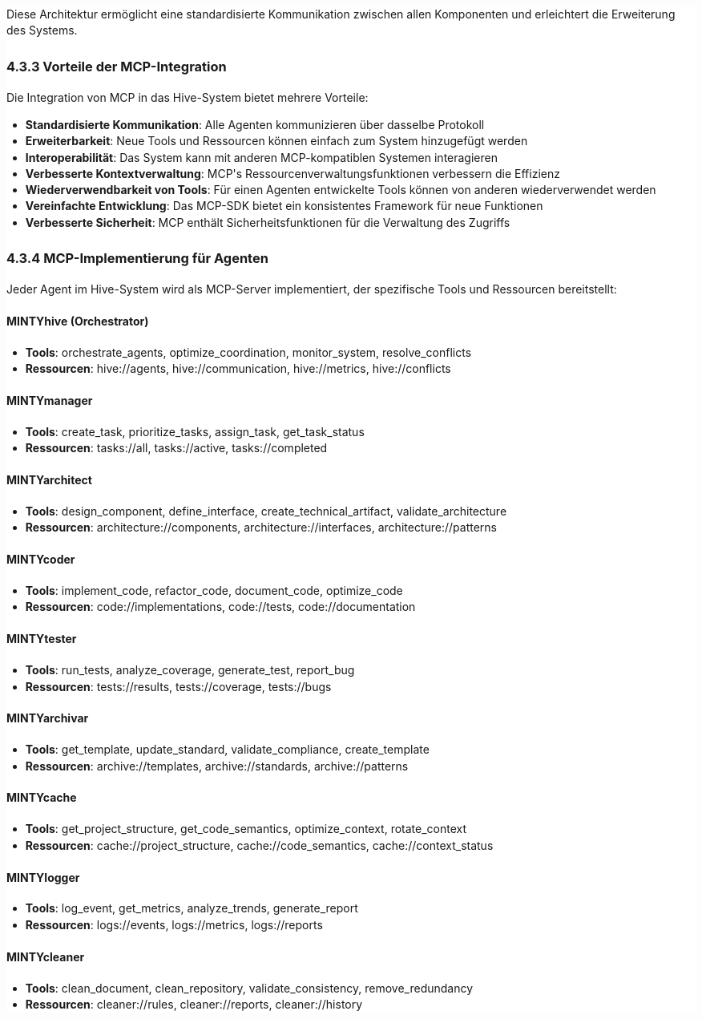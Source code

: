 Diese Architektur ermöglicht eine standardisierte Kommunikation zwischen allen Komponenten und erleichtert die Erweiterung des Systems.

### 4.3.3 Vorteile der MCP-Integration
Die Integration von MCP in das Hive-System bietet mehrere Vorteile:

- **Standardisierte Kommunikation**: Alle Agenten kommunizieren über dasselbe Protokoll
- **Erweiterbarkeit**: Neue Tools und Ressourcen können einfach zum System hinzugefügt werden
- **Interoperabilität**: Das System kann mit anderen MCP-kompatiblen Systemen interagieren
- **Verbesserte Kontextverwaltung**: MCP's Ressourcenverwaltungsfunktionen verbessern die Effizienz
- **Wiederverwendbarkeit von Tools**: Für einen Agenten entwickelte Tools können von anderen wiederverwendet werden
- **Vereinfachte Entwicklung**: Das MCP-SDK bietet ein konsistentes Framework für neue Funktionen
- **Verbesserte Sicherheit**: MCP enthält Sicherheitsfunktionen für die Verwaltung des Zugriffs

### 4.3.4 MCP-Implementierung für Agenten
Jeder Agent im Hive-System wird als MCP-Server implementiert, der spezifische Tools und Ressourcen bereitstellt:

#### MINTYhive (Orchestrator)
- **Tools**: orchestrate_agents, optimize_coordination, monitor_system, resolve_conflicts
- **Ressourcen**: hive://agents, hive://communication, hive://metrics, hive://conflicts

#### MINTYmanager
- **Tools**: create_task, prioritize_tasks, assign_task, get_task_status
- **Ressourcen**: tasks://all, tasks://active, tasks://completed

#### MINTYarchitect
- **Tools**: design_component, define_interface, create_technical_artifact, validate_architecture
- **Ressourcen**: architecture://components, architecture://interfaces, architecture://patterns

#### MINTYcoder
- **Tools**: implement_code, refactor_code, document_code, optimize_code
- **Ressourcen**: code://implementations, code://tests, code://documentation

#### MINTYtester
- **Tools**: run_tests, analyze_coverage, generate_test, report_bug
- **Ressourcen**: tests://results, tests://coverage, tests://bugs

#### MINTYarchivar
- **Tools**: get_template, update_standard, validate_compliance, create_template
- **Ressourcen**: archive://templates, archive://standards, archive://patterns

#### MINTYcache
- **Tools**: get_project_structure, get_code_semantics, optimize_context, rotate_context
- **Ressourcen**: cache://project_structure, cache://code_semantics, cache://context_status

#### MINTYlogger
- **Tools**: log_event, get_metrics, analyze_trends, generate_report
- **Ressourcen**: logs://events, logs://metrics, logs://reports

#### MINTYcleaner
- **Tools**: clean_document, clean_repository, validate_consistency, remove_redundancy
- **Ressourcen**: cleaner://rules, cleaner://reports, cleaner://history
